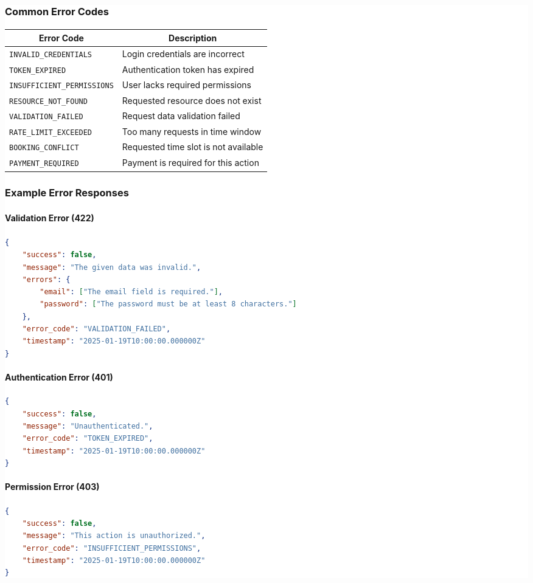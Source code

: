 ### Common Error Codes

| Error Code | Description |
|------------|-------------|
| `INVALID_CREDENTIALS` | Login credentials are incorrect |
| `TOKEN_EXPIRED` | Authentication token has expired |
| `INSUFFICIENT_PERMISSIONS` | User lacks required permissions |
| `RESOURCE_NOT_FOUND` | Requested resource does not exist |
| `VALIDATION_FAILED` | Request data validation failed |
| `RATE_LIMIT_EXCEEDED` | Too many requests in time window |
| `BOOKING_CONFLICT` | Requested time slot is not available |
| `PAYMENT_REQUIRED` | Payment is required for this action |

### Example Error Responses

#### Validation Error (422)
```json
{
    "success": false,
    "message": "The given data was invalid.",
    "errors": {
        "email": ["The email field is required."],
        "password": ["The password must be at least 8 characters."]
    },
    "error_code": "VALIDATION_FAILED",
    "timestamp": "2025-01-19T10:00:00.000000Z"
}
```

#### Authentication Error (401)
```json
{
    "success": false,
    "message": "Unauthenticated.",
    "error_code": "TOKEN_EXPIRED",
    "timestamp": "2025-01-19T10:00:00.000000Z"
}
```

#### Permission Error (403)
```json
{
    "success": false,
    "message": "This action is unauthorized.",
    "error_code": "INSUFFICIENT_PERMISSIONS",
    "timestamp": "2025-01-19T10:00:00.000000Z"
}
```
